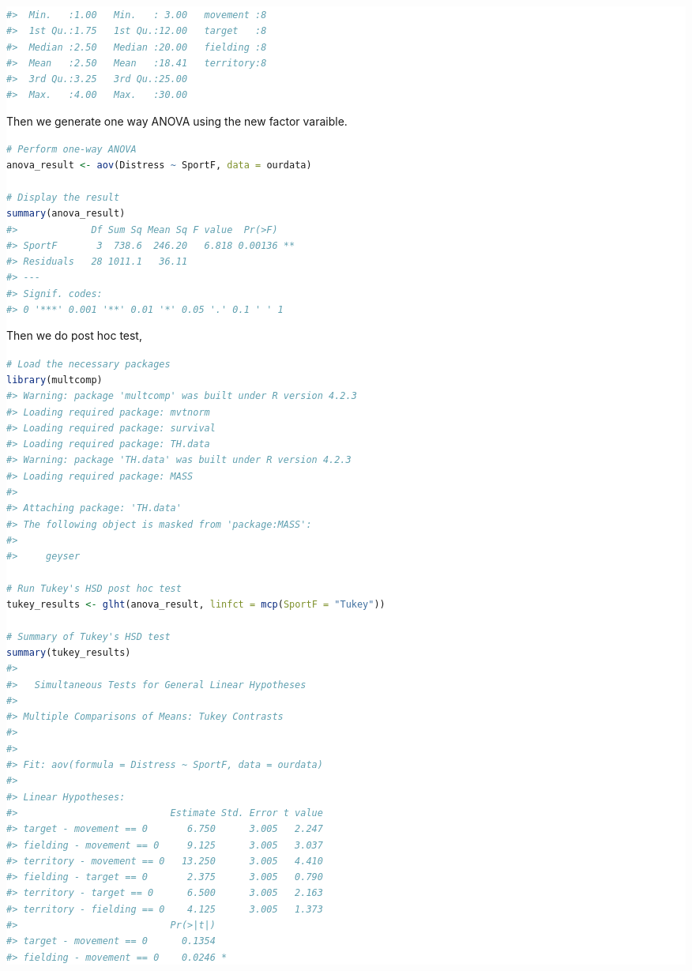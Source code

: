 ```r
#>  Min.   :1.00   Min.   : 3.00   movement :8  
#>  1st Qu.:1.75   1st Qu.:12.00   target   :8  
#>  Median :2.50   Median :20.00   fielding :8  
#>  Mean   :2.50   Mean   :18.41   territory:8  
#>  3rd Qu.:3.25   3rd Qu.:25.00                
#>  Max.   :4.00   Max.   :30.00
```

Then we generate one way ANOVA using the new factor varaible. 

```r
# Perform one-way ANOVA
anova_result <- aov(Distress ~ SportF, data = ourdata)

# Display the result
summary(anova_result)
#>             Df Sum Sq Mean Sq F value  Pr(>F)   
#> SportF       3  738.6  246.20   6.818 0.00136 **
#> Residuals   28 1011.1   36.11                   
#> ---
#> Signif. codes:  
#> 0 '***' 0.001 '**' 0.01 '*' 0.05 '.' 0.1 ' ' 1
```
Then we do post hoc test, 


```r
# Load the necessary packages
library(multcomp)
#> Warning: package 'multcomp' was built under R version 4.2.3
#> Loading required package: mvtnorm
#> Loading required package: survival
#> Loading required package: TH.data
#> Warning: package 'TH.data' was built under R version 4.2.3
#> Loading required package: MASS
#> 
#> Attaching package: 'TH.data'
#> The following object is masked from 'package:MASS':
#> 
#>     geyser

# Run Tukey's HSD post hoc test
tukey_results <- glht(anova_result, linfct = mcp(SportF = "Tukey"))

# Summary of Tukey's HSD test
summary(tukey_results)
#> 
#> 	 Simultaneous Tests for General Linear Hypotheses
#> 
#> Multiple Comparisons of Means: Tukey Contrasts
#> 
#> 
#> Fit: aov(formula = Distress ~ SportF, data = ourdata)
#> 
#> Linear Hypotheses:
#>                           Estimate Std. Error t value
#> target - movement == 0       6.750      3.005   2.247
#> fielding - movement == 0     9.125      3.005   3.037
#> territory - movement == 0   13.250      3.005   4.410
#> fielding - target == 0       2.375      3.005   0.790
#> territory - target == 0      6.500      3.005   2.163
#> territory - fielding == 0    4.125      3.005   1.373
#>                           Pr(>|t|)    
#> target - movement == 0      0.1354    
#> fielding - movement == 0    0.0246 *  
```